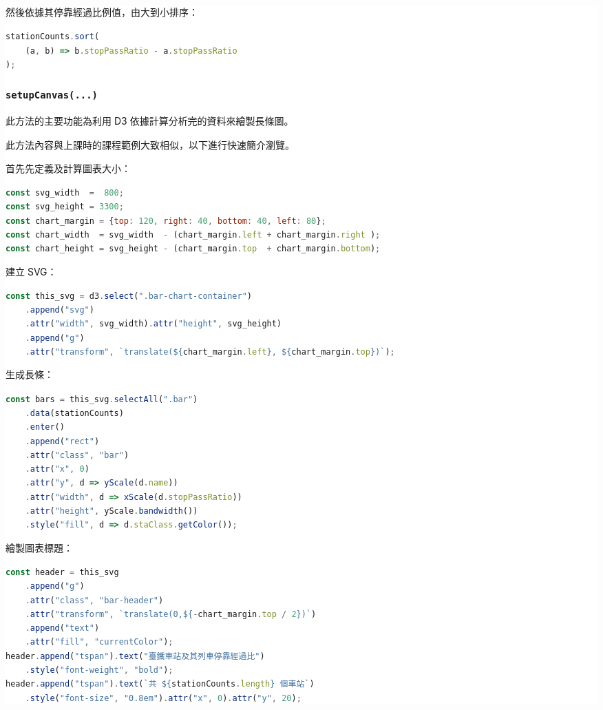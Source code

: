 然後依據其停靠經過比例值，由大到小排序：
```javascript
stationCounts.sort(
    (a, b) => b.stopPassRatio - a.stopPassRatio
);
```

### `setupCanvas(...)`

此方法的主要功能為利用 D3 依據計算分析完的資料來繪製長條圖。

此方法內容與上課時的課程範例大致相似，以下進行快速簡介瀏覽。

首先先定義及計算圖表大小：
```javascript
const svg_width  =  800;
const svg_height = 3300;
const chart_margin = {top: 120, right: 40, bottom: 40, left: 80};
const chart_width  = svg_width  - (chart_margin.left + chart_margin.right );
const chart_height = svg_height - (chart_margin.top  + chart_margin.bottom);
```

建立 SVG：
```javascript
const this_svg = d3.select(".bar-chart-container")
    .append("svg")
    .attr("width", svg_width).attr("height", svg_height)
    .append("g")
    .attr("transform", `translate(${chart_margin.left}, ${chart_margin.top})`);
```

生成長條：
```javascript
const bars = this_svg.selectAll(".bar")
    .data(stationCounts)
    .enter()
    .append("rect")
    .attr("class", "bar")
    .attr("x", 0)
    .attr("y", d => yScale(d.name))
    .attr("width", d => xScale(d.stopPassRatio))
    .attr("height", yScale.bandwidth())
    .style("fill", d => d.staClass.getColor());
```

繪製圖表標題：
```javascript
const header = this_svg
    .append("g")
    .attr("class", "bar-header")
    .attr("transform", `translate(0,${-chart_margin.top / 2})`)
    .append("text")
    .attr("fill", "currentColor");
header.append("tspan").text("臺鐵車站及其列車停靠經過比")
    .style("font-weight", "bold");
header.append("tspan").text(`共 ${stationCounts.length} 個車站`)
    .style("font-size", "0.8em").attr("x", 0).attr("y", 20);
```

